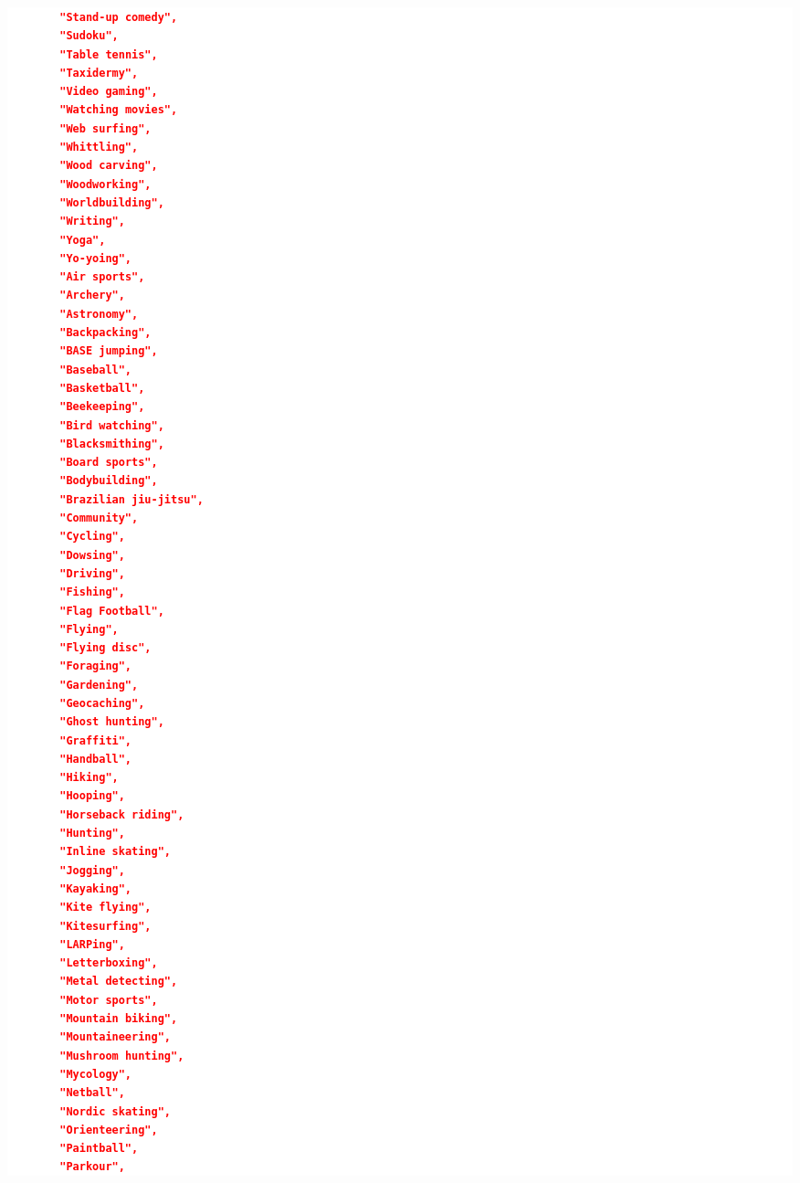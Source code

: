```json
        "Stand-up comedy",
        "Sudoku",
        "Table tennis",
        "Taxidermy",
        "Video gaming",
        "Watching movies",
        "Web surfing",
        "Whittling",
        "Wood carving",
        "Woodworking",
        "Worldbuilding",
        "Writing",
        "Yoga",
        "Yo-yoing",
        "Air sports",
        "Archery",
        "Astronomy",
        "Backpacking",
        "BASE jumping",
        "Baseball",
        "Basketball",
        "Beekeeping",
        "Bird watching",
        "Blacksmithing",
        "Board sports",
        "Bodybuilding",
        "Brazilian jiu-jitsu",
        "Community",
        "Cycling",
        "Dowsing",
        "Driving",
        "Fishing",
        "Flag Football",
        "Flying",
        "Flying disc",
        "Foraging",
        "Gardening",
        "Geocaching",
        "Ghost hunting",
        "Graffiti",
        "Handball",
        "Hiking",
        "Hooping",
        "Horseback riding",
        "Hunting",
        "Inline skating",
        "Jogging",
        "Kayaking",
        "Kite flying",
        "Kitesurfing",
        "LARPing",
        "Letterboxing",
        "Metal detecting",
        "Motor sports",
        "Mountain biking",
        "Mountaineering",
        "Mushroom hunting",
        "Mycology",
        "Netball",
        "Nordic skating",
        "Orienteering",
        "Paintball",
        "Parkour",
```